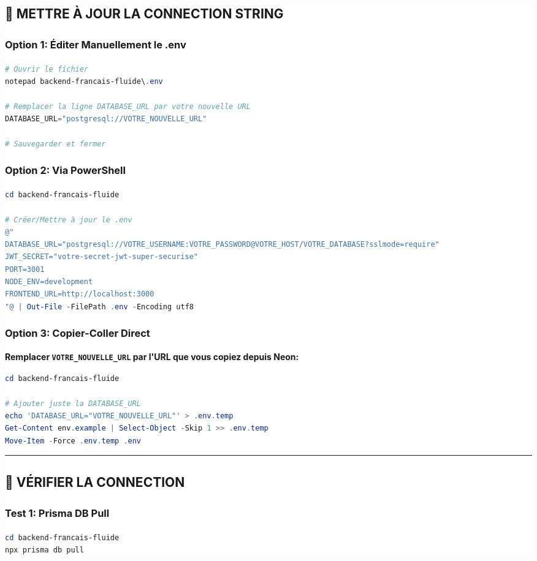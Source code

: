 ## 🔧 METTRE À JOUR LA CONNECTION STRING

### Option 1: Éditer Manuellement le .env

```powershell
# Ouvrir le fichier
notepad backend-francais-fluide\.env

# Remplacer la ligne DATABASE_URL par votre nouvelle URL
DATABASE_URL="postgresql://VOTRE_NOUVELLE_URL"

# Sauvegarder et fermer
```

### Option 2: Via PowerShell

```powershell
cd backend-francais-fluide

# Créer/Mettre à jour le .env
@"
DATABASE_URL="postgresql://VOTRE_USERNAME:VOTRE_PASSWORD@VOTRE_HOST/VOTRE_DATABASE?sslmode=require"
JWT_SECRET="votre-secret-jwt-super-securise"
PORT=3001
NODE_ENV=development
FRONTEND_URL=http://localhost:3000
"@ | Out-File -FilePath .env -Encoding utf8
```

### Option 3: Copier-Coller Direct

**Remplacer `VOTRE_NOUVELLE_URL` par l'URL que vous copiez depuis Neon:**

```powershell
cd backend-francais-fluide

# Ajouter juste la DATABASE_URL
echo 'DATABASE_URL="VOTRE_NOUVELLE_URL"' > .env.temp
Get-Content env.example | Select-Object -Skip 1 >> .env.temp
Move-Item -Force .env.temp .env
```

---

## 🎯 VÉRIFIER LA CONNECTION

### Test 1: Prisma DB Pull

```powershell
cd backend-francais-fluide
npx prisma db pull
```

